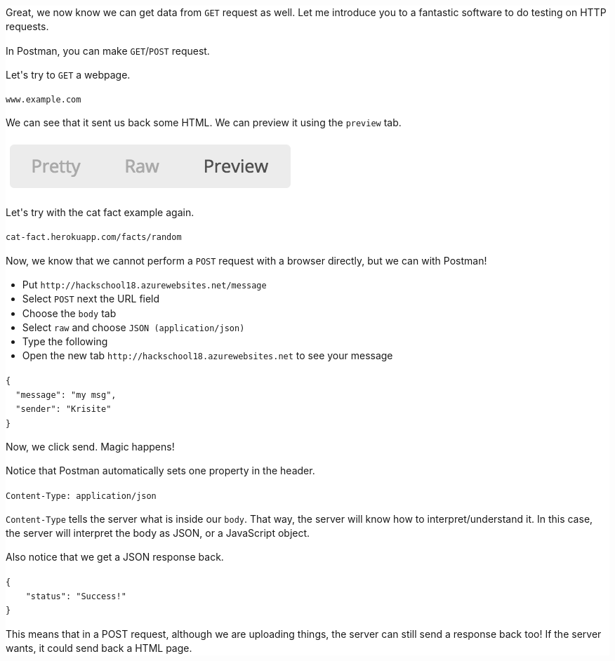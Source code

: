 Great, we now know we can get data from `GET` request as well. 
Let me introduce you to a fantastic software to do testing on HTTP requests.

In Postman, you can make `GET`/`POST` request. 

Let's try to `GET` a webpage. 
```
www.example.com
```

We can see that it sent us back some HTML. We can preview it using the `preview` tab.

![Postman Response Tab](./images/postmanResTab.png)

Let's try with the cat fact example again.

```
cat-fact.herokuapp.com/facts/random
```

Now, we know that we cannot perform a `POST` request with a browser directly, but we can with Postman!

* Put `http://hackschool18.azurewebsites.net/message`
* Select `POST` next the URL field
* Choose the `body` tab  
* Select `raw` and choose `JSON (application/json)`
* Type the following
* Open the new tab `http://hackschool18.azurewebsites.net` to see your message

```JS
{
  "message": "my msg",
  "sender": "Krisite"
}
```

Now, we click send. Magic happens!

Notice that Postman automatically sets one property in the header. 

```
Content-Type: application/json
```

`Content-Type` tells the server what is inside our `body`. That way, the server will know how to interpret/understand it. In this case, the server will interpret the body as JSON, or a JavaScript object. 

Also notice that we get a JSON response back.
```JS
{
    "status": "Success!"
}
```
This means that in a POST request, although we are uploading things, the server can still send a response back too! If the server wants, it could send back a HTML page. 
